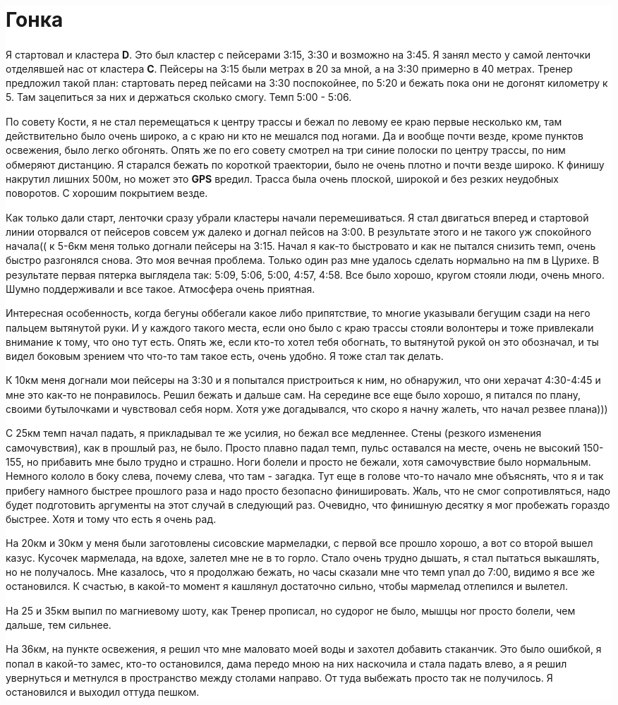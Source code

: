 # Гонка

Я стартовал и кластера **D**. Это был кластер с пейсерами 3:15, 3:30 и возможно на 3:45. Я занял место у самой ленточки отделявшей нас от кластера **C**. Пейсеры на 3:15 были метрах в 20 за мной, а на 3:30 примерно в 40 метрах. Тренер предложил такой план: стартовать перед пейсами на 3:30 поспокойнее, по 5:20 и бежать пока они не догонят километру к 5. Там зацепиться за них и держаться сколько смогу. Темп 5:00 - 5:06.

По совету Кости, я не стал перемещаться к центру трассы и бежал по левому ее краю первые несколько км, там действительно было очень широко, а с краю ни кто не мешался под ногами. Да и вообще почти везде, кроме пунктов освежения, было легко обгонять. Опять же по его совету смотрел на три синие полоски по центру трассы, по ним обмеряют дистанцию. Я старался бежать по короткой траектории, было не очень плотно и почти везде широко. К финишу накрутил лишних 500м, но может это **GPS** вредил. Трасса была очень плоской, широкой и без резких неудобных поворотов. С хорошим покрытием везде.

Как только дали старт, ленточки сразу убрали кластеры начали перемешиваться. Я стал двигаться вперед и стартовой линии оторвался от пейсеров совсем уж далеко и догнал пейсов на 3:00. В результате этого и не такого уж спокойного начала(( к 5-6км меня только догнали пейсеры на 3:15. Начал я как-то быстровато и как не пытался снизить темп, очень быстро разгонялся снова. Это моя вечная проблема. Только один раз мне удалось сделать нормально на пм в Цурихе. В результате первая пятерка выглядела так: 5:09, 5:06, 5:00, 4:57, 4:58. Все было хорошо, кругом стояли люди, очень много. Шумно поддерживали и все такое. Атмосфера очень приятная.

Интересная особенность, когда бегуны оббегали какое либо припятствие, то многие указывали бегущим сзади на него пальцем вытянутой руки. И у каждого такого места, если оно было с краю трассы стояли волонтеры и тоже привлекали внимание к тому, что оно тут есть. Опять же, если кто-то хотел тебя обогнать, то вытянутой рукой он это обозначал, и ты видел боковым зрением что что-то там такое есть, очень удобно. Я тоже стал так делать.

К 10км меня догнали мои пейсеры на 3:30 и я попытался пристроиться к ним, но обнаружил, что они херачат 4:30-4:45 и мне это как-то не понравилось. Решил бежать и дальше сам. На середине все еще было хорошо, я питался по плану, своими бутылочками и чувствовал себя норм. Хотя уже догадывался, что скоро я начну жалеть, что начал резвее плана)))

С 25км темп начал падать, я прикладывал те же усилия, но бежал все медленнее. Стены (резкого изменения самочувствия), как в прошлый раз, не было. Просто плавно падал темп, пульс оставался на месте, очень не высокий 150-155, но прибавить мне было трудно и страшно. Ноги болели и просто не бежали, хотя самочувствие было нормальным. Немного кололо в боку слева, почему слева, что там - загадка. Тут еще в голове что-то начало мне объяснять, что я и так прибегу намного быстрее прошлого раза и надо просто безопасно финишировать. Жаль, что не смог сопротивляться, надо будет подготовить аргументы на этот случай в следующий раз. Очевидно, что финишную десятку я мог пробежать гораздо быстрее. Хотя и тому что есть я очень рад.

На 20км и 30км у меня были заготовлены сисовские мармеладки, с первой все прошло хорошо, а вот со второй вышел казус. Кусочек мармелада, на вдохе, залетел мне не в то горло. Стало очень трудно дышать, я стал пытаться выкашлять, но не получалось. Мне казалось, что я продолжаю бежать, но часы сказали мне что темп упал до 7:00, видимо я все же остановился. К счастью, в какой-то момент я кашлянул достаточно сильно, чтобы мармелад отлепился и вылетел.

На 25 и 35км выпил по магниевому шоту, как Тренер прописал, но судорог не было, мышцы ног просто болели, чем дальше, тем сильнее.

На 36км, на пункте освежения, я решил что мне маловато моей воды и захотел добавить стаканчик. Это было ошибкой, я попал в какой-то замес, кто-то остановился, дама передо мною на них наскочила и стала падать влево, а я решил увернуться и метнулся в пространство между столами направо. От туда выбежать просто так не получилось. Я остановился и выходил оттуда пешком.
